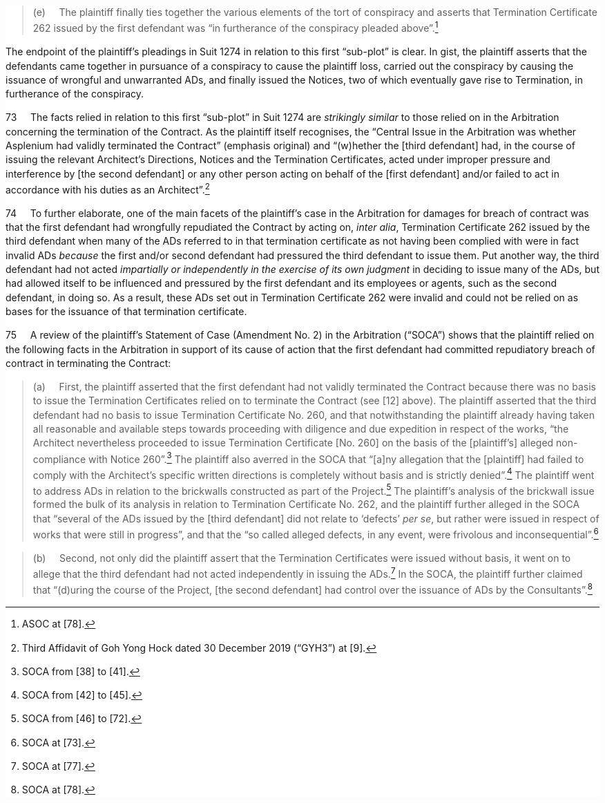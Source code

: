 > (e)     The plaintiff finally ties together the various elements of the tort of conspiracy and asserts that Termination Certificate 262 issued by the first defendant was “in furtherance of the conspiracy pleaded above”.[^59]

The endpoint of the plaintiff’s pleadings in Suit 1274 in relation to this first “sub-plot” is clear. In gist, the plaintiff asserts that the defendants came together in pursuance of a conspiracy to cause the plaintiff loss, carried out the conspiracy by causing the issuance of wrongful and unwarranted ADs, and finally issued the Notices, two of which eventually gave rise to Termination, in furtherance of the conspiracy.

73     The facts relied in relation to this first “sub-plot” in Suit 1274 are _strikingly similar_ to those relied on in the Arbitration concerning the termination of the Contract. As the plaintiff itself recognises, the “Central Issue in the Arbitration was whether Asplenium had validly terminated the Contract” (emphasis original) and “(w)hether the \[third defendant\] had, in the course of issuing the relevant Architect’s Directions, Notices and the Termination Certificates, acted under improper pressure and interference by \[the second defendant\] or any other person acting on behalf of the \[first defendant\] and/or failed to act in accordance with his duties as an Architect”.[^60]

74     To further elaborate, one of the main facets of the plaintiff’s case in the Arbitration for damages for breach of contract was that the first defendant had wrongfully repudiated the Contract by acting on, _inter alia_, Termination Certificate 262 issued by the third defendant when many of the ADs referred to in that termination certificate as not having been complied with were in fact invalid ADs _because_ the first and/or second defendant had pressured the third defendant to issue them. Put another way, the third defendant had not acted _impartially or independently in the exercise of its own judgment_ in deciding to issue many of the ADs, but had allowed itself to be influenced and pressured by the first defendant and its employees or agents, such as the second defendant, in doing so. As a result, these ADs set out in Termination Certificate 262 were invalid and could not be relied on as bases for the issuance of that termination certificate.

75     A review of the plaintiff’s Statement of Case (Amendment No. 2) in the Arbitration (“SOCA”) shows that the plaintiff relied on the following facts in the Arbitration in support of its cause of action that the first defendant had committed repudiatory breach of contract in terminating the Contract:

> (a)     First, the plaintiff asserted that the first defendant had not validly terminated the Contract because there was no basis to issue the Termination Certificates relied on to terminate the Contract (see \[12\] above). The plaintiff asserted that the third defendant had no basis to issue Termination Certificate No. 260, and that notwithstanding the plaintiff already having taken all reasonable and available steps towards proceeding with diligence and due expedition in respect of the works, “the Architect nevertheless proceeded to issue Termination Certificate \[No. 260\] on the basis of the \[plaintiff’s\] alleged non-compliance with Notice 260”.[^61] The plaintiff also averred in the SOCA that “\[a\]ny allegation that the \[plaintiff\] had failed to comply with the Architect’s specific written directions is completely without basis and is strictly denied”.[^62] The plaintiff went to address ADs in relation to the brickwalls constructed as part of the Project.[^63] The plaintiff’s analysis of the brickwall issue formed the bulk of its analysis in relation to Termination Certificate No. 262, and the plaintiff further alleged in the SOCA that “several of the ADs issued by the \[third defendant\] did not relate to ‘defects’ _per se_, but rather were issued in respect of works that were still in progress”, and that the “so called alleged defects, in any event, were frivolous and inconsequential”.[^64]

> (b)     Second, not only did the plaintiff assert that the Termination Certificates were issued without basis, it went on to allege that the third defendant had not acted independently in issuing the ADs.[^65] In the SOCA, the plaintiff further claimed that “(d)uring the course of the Project, \[the second defendant\] had control over the issuance of ADs by the Consultants”.[^66]


[^1]: SUM 4732/2019 from \[1\] to \[4\].
[^2]: SUM 5859/2019 from \[1\] to \[3\].
[^3]: Minute Sheet of 9 March 2020 at p 1.
[^4]: Statement of Claim (Amendment No. 1) (“ASOC”) from \[19\] to \[19C\] and from \[94\] to \[96\].
[^5]: ASOC at \[17B\].
[^6]: First Defendant’s Skeletal Submissions (“1DSS”) from \[29\] to \[55\].
[^7]: Plaintiff’s Skeletal Submissions dated 28 February 2020 (“PSS”) at \[3\].
[^8]: PSS at \[4\].
[^9]: PSS at \[5\].
[^10]: PSS at \[6\].
[^11]: PSS at \[8\].
[^12]: ASOC at \[8\].
[^13]: ASOC at \[8\].
[^14]: ASOC at \[9\].
[^15]: ASOC at \[12\].
[^16]: ASOC at \[19\].
[^17]: 1DSS from \[23\] to \[25\].
[^18]: PSS at \[12\].
[^19]: 1DSS at \[27\].
[^20]: 1DSS at \[28\], PSS at \[13\].
[^21]: 1DSS at \[20\].
[^22]: 1DSS at \[29\].
[^23]: 1DSS at \[33\].
[^24]: Partial Award 1, Chapter 2, at \[108\].
[^25]: PSS at \[14\].
[^26]: 1DSS at \[113(a)\].
[^27]: 1DSS at \[37\], Affidavit of Lee Sien Liang Joseph dated 28 August 2019 (“LSLJ”) in HC/OS 976/2019 at \[17\].
[^28]: LSLJ at \[23\].
[^29]: Third affidavit of William Nuraslim alias Liem dated 23 September 2019 (“3WL”) from pp 1831 to 1866.
[^30]: 1DSS at \[113(c)\].
[^31]: Minute Sheet of 12 April 2016 for SUM 168/2016 and ors at p 5.
[^32]: 1DSS at \[32\].
[^33]: See ASOC and 1DSS at \[41\] and \[42\].
[^34]: ASOC at \[3\].
[^35]: 1DSS at \[34\] and \[37\].
[^36]: 1DSS at \[34\].
[^37]: 1DSS at \[35\].
[^38]: 1DSS from \[35(a)\] to \[35(b)(vi)\].
[^39]: 1DSS at \[109\].
[^40]: Notice of Discontinuance dated 15 October 2018 filed in HC/OS 1269/2017.
[^41]: 1DSS at \[49\].
[^42]: 1DSS at \[49\] to \[51\].
[^43]: Statement of Claim (Amendment No. 1) in Suit 37 at \[1\], \[4B\], and \[8\].
[^44]: 1DSS at \[263\].
[^45]: 1DSS at \[52\].
[^46]: 1DSS at \[98\] to \[199\].
[^47]: 1DSS at \[208\] to \[220\].
[^48]: PSS at \[33\].
[^49]: 1DSS at \[34\].
[^50]: 1DSS at \[113\].
[^51]: ASOC at \[17\].
[^52]: ASOC from \[19D\] to \[23\].
[^53]: ASOC at \[23A\].
[^54]: ASOC from \[19\] to \[19C\].
[^55]: ASOC at \[19A\].
[^56]: ASOC at \[24\].
[^57]: ASOC at \[24\].
[^58]: ASOC at \[40(a)\].
[^59]: ASOC at \[78\].
[^60]: Third Affidavit of Goh Yong Hock dated 30 December 2019 (“GYH3”) at \[9\].
[^61]: SOCA from \[38\] to \[41\].
[^62]: SOCA from \[42\] to \[45\].
[^63]: SOCA from \[46\] to \[72\].
[^64]: SOCA at \[73\].
[^65]: SOCA at \[77\].
[^66]: SOCA at \[78\].
[^67]: SOCA from \[97\] to \[99\].
[^68]: SOCA at \[99A(e)\].
[^69]: Partial Award 1, Chapter 3, at \[1\].
[^70]: Partial Award 1, Chapter 3, at \[165\].
[^71]: Partial Award 1, Chapter 3, at p 171.
[^72]: Partial Award 1, Chapter 3, at \[107\].
[^73]: Partial Award 1, Chapter 3, at \[298\] and \[340\].
[^74]: Partial Award 1, Chapter 3, at \[476\].
[^75]: SOCA at \[77\].
[^76]: SOCA at \[99A(e)\].
[^77]: PSS at \[14\]. See in particular Partial Award 1 from \[3.469\] to \[3.467\], at WL3 from pp 1034 to 1036.
[^78]: WL3 from pp 1034 to 1036.
[^79]: WL3 at p 1034.
[^80]: SOCA at \[132\].
[^81]: SOCA at \[104\].
[^82]: SOCA at \[110\].
[^83]: SOCA at \[112\].
[^84]: SOCA at \[115\].
[^85]: SOCA at \[119\].
[^86]: SOCA at \[124\].
[^87]: SOCA at \[128\].
[^88]: SOCA at \[132(3)\].
[^89]: SOCA at \[132(1)\].
[^90]: ASOC at \[97\].
[^91]: Partial Award 3, Chapter 2, at \[175\] and \[176\].
[^92]: Partial Award 3, Chapter 2, from \[69\] to \[72\].
[^93]: Partial Award 3, Chapter 2, at \[68\].
[^94]: Partial Award 1, Chapter 2, at \[128\] and \[129\].
[^95]: First Affidavit of William Liem alias William Nuraslim (“WL1”) at p 72.
[^96]: Partial Award 3, Chapter 2, at \[239\]
[^97]: ASOC at \[97(d)\].
[^98]: 1DSS at \[113(a)\].
[^99]: ASOC from \[8\] to \[19\].
[^100]: SOCA at \[99A(e)\].
[^101]: SOCA at \[78\].
[^102]: PSS at \[14\].
[^103]: See for example, SOCA from \[77\] to \[83\].
[^104]: 1DSS at \[94\].
[^105]: Partial Award 1, Chapter 2, at \[231\].
[^106]: See \[\] to \[\] above.
[^107]: 1DSS at \[200\].
[^108]: Minute Sheet of 9 March 2020 at p 3.
[^109]: See Partial Award 3, Chapter 3, at \[43\] and \[63\].
[^110]: See Partial Award 3, Chapter 3, at \[63\].
[^111]: Reply and Defence to Counterclaim in the Arbitration (“RDCCA”) at \[107\] and \[107(a)\] and \[107(b)\] in particular.
[^112]: RDCCA at \[108(a)\].
[^113]: RDCCA at \[108(b)\].
[^114]: See Rejoinder and Reply to Defence to Counterclaim (Amendment No. 1) in the Arbitration from \[104\] to \[114\].
[^115]: Partial Award 3, Chapter 3, at \[49\].
[^116]: Partial Award 3, Chapter 3, at \[50\].
[^117]: Partial Award 3, Chapter 3, at \[87\] to \[93\].
[^118]: Partial Award 3, Chapter 3, at \[94\] to \[96\].
[^119]: Partial Award 3, Chapter 3, at \[182\].
[^120]: Partial Award 3, Chapter 3, at \[254\].
[^121]: Partial Award 3, Chapter 3, at \[256\].
[^122]: Partial Award 3, Chapter 3, at \[283\].
[^123]: Partial Award 3, Chapter 3, at \[284\].
[^124]: Partial Award 3, Chapter 3, at \[369\].
[^125]: Partial Award 3, Chapter 4, at \[1\].
[^126]: ASOC at \[92\].
[^127]: Clause 3.5.9 of Exhibit CK-2 in CK1.
[^128]: ASOC at \[17\].
[^129]: ASOC at \[19D\].
[^130]: ASOC at \[21\] and \[22\].
[^131]: ASOC at \[23\] and \[23A\]. SOCA at \[99\].
[^132]: ASOC from \[31\] to \[33\]. SOCA at \[98(b)\].
[^133]: ASOC at \[35\]. SOCA at \[97(a) and (b)\].
[^134]: ASOC from \[42\] to \[44\]. SOCA at \[98(d)\].
[^135]: ASOC at \[46\].
[^136]: ASOC at \[54A\] and \[54B\]. SOCA at \[98(f)\].
[^137]: PSS at \[16\].
[^138]: Minute Sheet of 9 March 2020 at Page 5.
[^139]: 1DSS at \[255\].
[^140]: 1DSS at \[250\].
[^141]: 1DSS at \[257\].
[^142]: 1DSS from \[262\] to \[270\].
[^143]: 1DSS from \[274\] to \[278\].
[^144]: 1DSS from \[279\] to \[286\].
[^145]: Partial Award 1, Chapter 3, at \[62\].